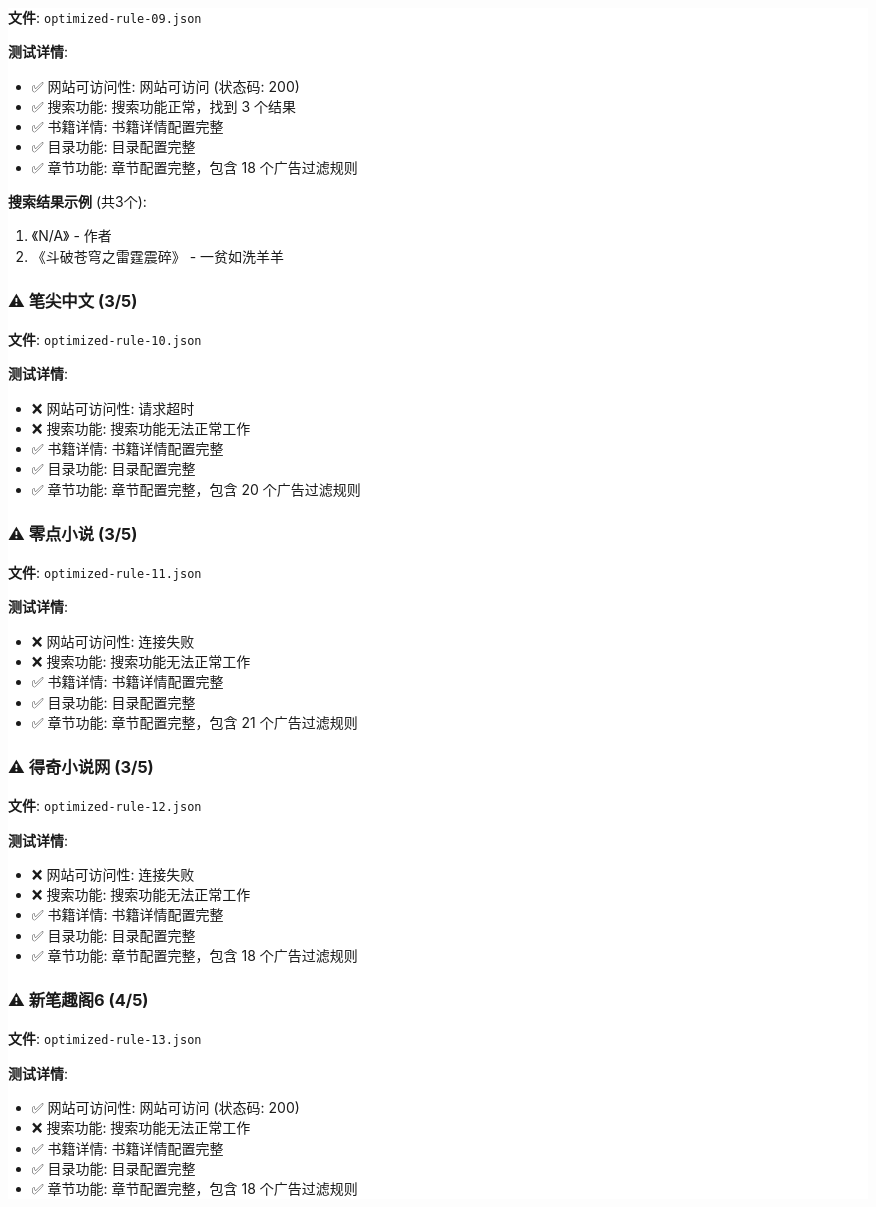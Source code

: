 **文件**: `optimized-rule-09.json`

**测试详情**:
- ✅ 网站可访问性: 网站可访问 (状态码: 200)
- ✅ 搜索功能: 搜索功能正常，找到 3 个结果
- ✅ 书籍详情: 书籍详情配置完整
- ✅ 目录功能: 目录配置完整
- ✅ 章节功能: 章节配置完整，包含 18 个广告过滤规则

**搜索结果示例** (共3个):
  1. 《N/A》 - 作者
  2. 《斗破苍穹之雷霆震碎》 - 一贫如洗羊羊

### ⚠️ 笔尖中文 (3/5)

**文件**: `optimized-rule-10.json`

**测试详情**:
- ❌ 网站可访问性: 请求超时
- ❌ 搜索功能: 搜索功能无法正常工作
- ✅ 书籍详情: 书籍详情配置完整
- ✅ 目录功能: 目录配置完整
- ✅ 章节功能: 章节配置完整，包含 20 个广告过滤规则

### ⚠️ 零点小说 (3/5)

**文件**: `optimized-rule-11.json`

**测试详情**:
- ❌ 网站可访问性: 连接失败
- ❌ 搜索功能: 搜索功能无法正常工作
- ✅ 书籍详情: 书籍详情配置完整
- ✅ 目录功能: 目录配置完整
- ✅ 章节功能: 章节配置完整，包含 21 个广告过滤规则

### ⚠️ 得奇小说网 (3/5)

**文件**: `optimized-rule-12.json`

**测试详情**:
- ❌ 网站可访问性: 连接失败
- ❌ 搜索功能: 搜索功能无法正常工作
- ✅ 书籍详情: 书籍详情配置完整
- ✅ 目录功能: 目录配置完整
- ✅ 章节功能: 章节配置完整，包含 18 个广告过滤规则

### ⚠️ 新笔趣阁6 (4/5)

**文件**: `optimized-rule-13.json`

**测试详情**:
- ✅ 网站可访问性: 网站可访问 (状态码: 200)
- ❌ 搜索功能: 搜索功能无法正常工作
- ✅ 书籍详情: 书籍详情配置完整
- ✅ 目录功能: 目录配置完整
- ✅ 章节功能: 章节配置完整，包含 18 个广告过滤规则
